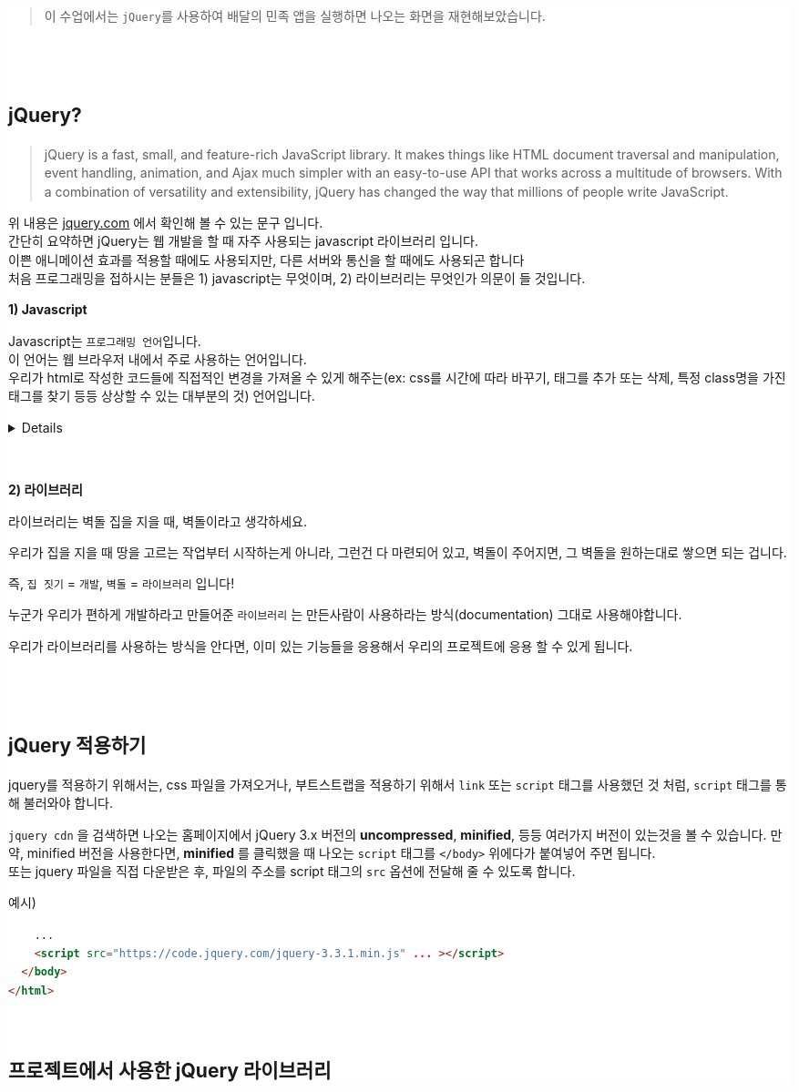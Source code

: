 > 이 수업에서는 `jQuery`를 사용하여 배달의 민족 앱을 실행하면 나오는 화면을 재현해보았습니다.

<br/><br/>

## jQuery?

> jQuery is a fast, small, and feature-rich JavaScript library. It makes things like HTML document traversal and manipulation, event handling, animation, and Ajax much simpler with an easy-to-use API that works across a multitude of browsers. With a combination of versatility and extensibility, jQuery has changed the way that millions of people write JavaScript.

위 내용은 [jquery.com](https://jquery.com) 에서 확인해 볼 수 있는 문구 입니다. <br/>간단히 요약하면 jQuery는 웹 개발을 할 때 자주 사용되는 javascript 라이브러리 입니다. <br/>이쁜 애니메이션 효과를 적용할 때에도 사용되지만, 다른 서버와 통신을 할 때에도 사용되곤 합니다 <br/>처음 프로그래밍을 접하시는 분들은 1) javascript는 무엇이며, 2) 라이브러리는 무엇인가 의문이 들 것입니다.

**1) Javascript**

Javascript는 `프로그래밍 언어`입니다.<br>이 언어는 웹 브라우저 내에서 주로 사용하는 언어입니다.<br>우리가 html로 작성한 코드들에 직접적인 변경을 가져올 수 있게 해주는(ex: css를 시간에 따라 바꾸기, 태그를 추가 또는 삭제, 특정 class명을 가진 태그를 찾기 등등 상상할 수 있는 대부분의 것) 언어입니다.<br><details></details>

<br/>

**2) 라이브러리**

라이브러리는 벽돌 집을 지을 때, 벽돌이라고 생각하세요.<br/>

우리가 집을 지을 때 땅을 고르는 작업부터 시작하는게 아니라, 그런건 다 마련되어 있고, 벽돌이 주어지면, 그 벽돌을 원하는대로 쌓으면 되는 겁니다.<br/>

즉, `집 짓기` = `개발`, `벽돌` = `라이브러리` 입니다!

누군가 우리가 편하게 개발하라고 만들어준 `라이브러리` 는 만든사람이 사용하라는 방식(documentation) 그대로 사용해야합니다.<br/>

우리가 라이브러리를 사용하는 방식을 안다면, 이미 있는 기능들을 응용해서 우리의 프로젝트에 응용 할 수 있게 됩니다.

<br/><br/>

## jQuery 적용하기

jquery를 적용하기 위해서는, css 파일을 가져오거나, 부트스트랩을 적용하기 위해서 `link` 또는 `script` 태그를 사용했던 것 처럼, `script` 태그를 통해 불러와야 합니다.<br/>

`jquery cdn` 을 검색하면 나오는 홈페이지에서 jQuery 3.x 버전의 **uncompressed**, **minified**, 등등 여러가지 버전이 있는것을 볼 수 있습니다. 만약, minified 버전을 사용한다면, **minified** 를 클릭했을 때 나오는 `script` 태그를 `</body>` 위에다가 붙여넣어 주면 됩니다. <br/>또는 jquery 파일을 직접 다운받은 후, 파일의 주소를 script 태그의  `src` 옵션에 전달해 줄 수 있도록 합니다.

예시)	

```html
    ...
    <script src="https://code.jquery.com/jquery-3.3.1.min.js" ... ></script>
  </body>
</html>
```



<br/>

## 프로젝트에서 사용한 jQuery 라이브러리
